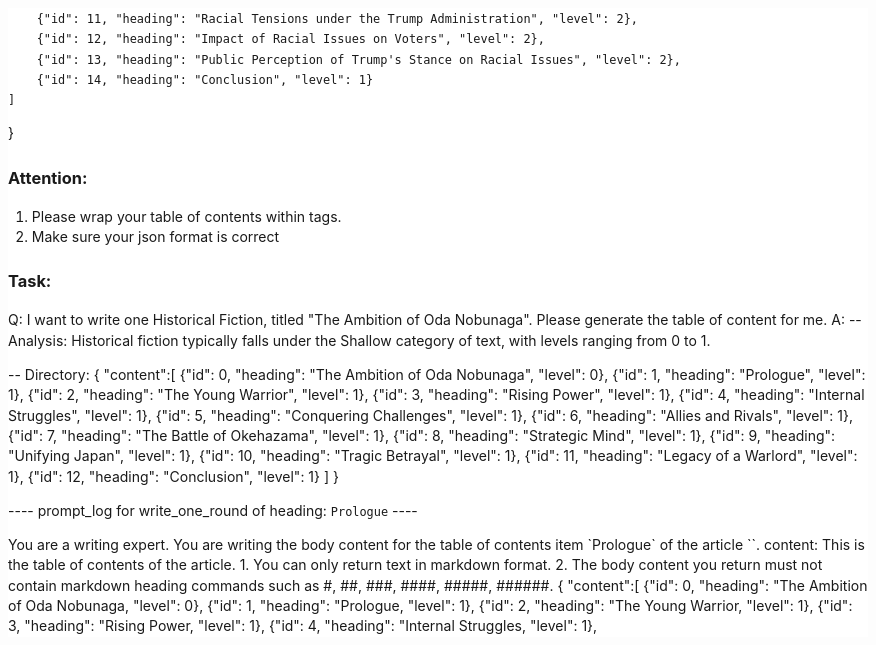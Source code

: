         {"id": 11, "heading": "Racial Tensions under the Trump Administration", "level": 2},
        {"id": 12, "heading": "Impact of Racial Issues on Voters", "level": 2},
        {"id": 13, "heading": "Public Perception of Trump's Stance on Racial Issues", "level": 2},
        {"id": 14, "heading": "Conclusion", "level": 1}
    ]
}
</JSON>


### Attention:
1. Please wrap your table of contents within <JSON></JSON> tags. 
2. Make sure your json format is correct

### Task:
Q: I want to write one Historical Fiction, titled "The Ambition of Oda Nobunaga". Please generate the table of content for me.
A:
-- Analysis:
Historical fiction typically falls under the Shallow category of text, with levels ranging from 0 to 1.

-- Directory:
<JSON>
{
    "content":[
        {"id": 0, "heading": "The Ambition of Oda Nobunaga", "level": 0},
        {"id": 1, "heading": "Prologue", "level": 1},
        {"id": 2, "heading": "The Young Warrior", "level": 1},
        {"id": 3, "heading": "Rising Power", "level": 1},
        {"id": 4, "heading": "Internal Struggles", "level": 1},
        {"id": 5, "heading": "Conquering Challenges", "level": 1},
        {"id": 6, "heading": "Allies and Rivals", "level": 1},
        {"id": 7, "heading": "The Battle of Okehazama", "level": 1},
        {"id": 8, "heading": "Strategic Mind", "level": 1},
        {"id": 9, "heading": "Unifying Japan", "level": 1},
        {"id": 10, "heading": "Tragic Betrayal", "level": 1},
        {"id": 11, "heading": "Legacy of a Warlord", "level": 1},
        {"id": 12, "heading": "Conclusion", "level": 1}
    ]
}
</JSON>

---- prompt_log for write_one_round of heading: `Prologue` ----

<role>
You are a writing expert.
</role>
<rule>
You are writing the body content for the table of contents item `Prologue` of the article `<The Ambition of Oda Nobunaga>`.
content: This is the table of contents of the article.
</rule>
<constraints>
1. You can only return text in markdown format.
2. The body content you return must not contain markdown heading commands such as #, ##, ###, ####, #####, ######.
</constraints>
<content>
{
	"content":[
		{"id": 0, "heading": "The Ambition of Oda Nobunaga, "level": 0},
		{"id": 1, "heading": "Prologue, "level": 1},
		{"id": 2, "heading": "The Young Warrior, "level": 1},
		{"id": 3, "heading": "Rising Power, "level": 1},
		{"id": 4, "heading": "Internal Struggles, "level": 1},